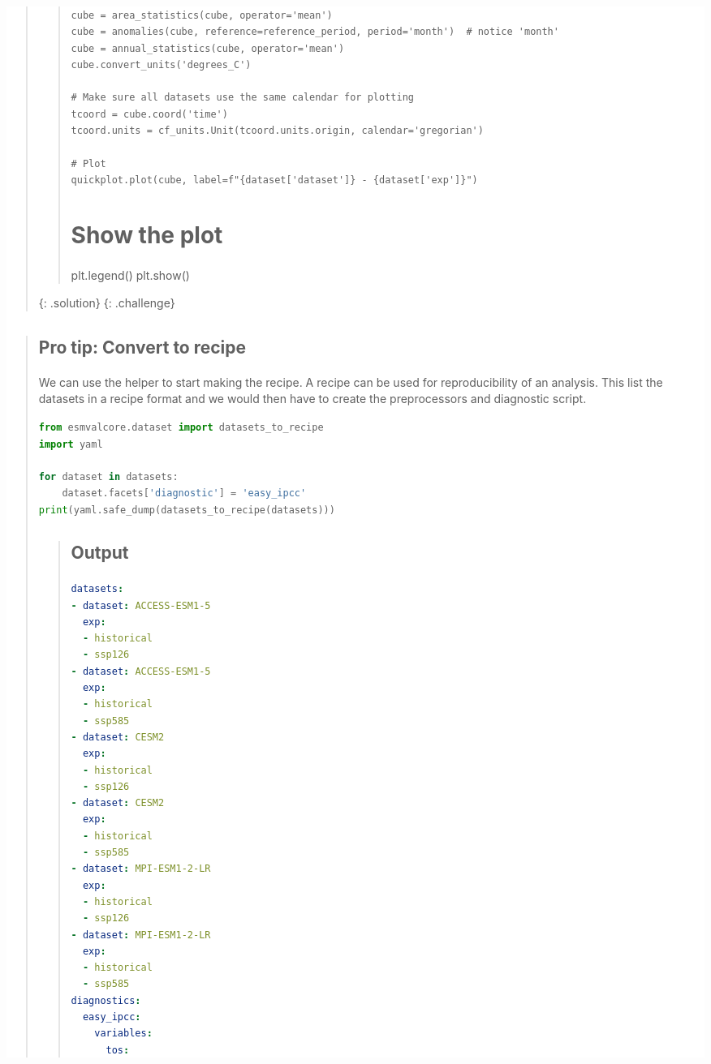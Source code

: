 > >     cube = area_statistics(cube, operator='mean')
> >     cube = anomalies(cube, reference=reference_period, period='month')  # notice 'month'
> >     cube = annual_statistics(cube, operator='mean')
> >     cube.convert_units('degrees_C')
> > 
> >     # Make sure all datasets use the same calendar for plotting
> >     tcoord = cube.coord('time')
> >     tcoord.units = cf_units.Unit(tcoord.units.origin, calendar='gregorian')
> > 
> >     # Plot
> >     quickplot.plot(cube, label=f"{dataset['dataset']} - {dataset['exp']}")
> > 
> > # Show the plot
> > plt.legend()
> > plt.show()
> > ```
> {: .solution}
{: .challenge}

> ## Pro tip: Convert to recipe
> We can use the helper to start making the recipe. A recipe can be used for reproducibility of an
> analysis. This list the datasets in a recipe format and we would then have to create the preprocessors
> and diagnostic script.
> ```python
> from esmvalcore.dataset import datasets_to_recipe
> import yaml
> 
> for dataset in datasets:
>     dataset.facets['diagnostic'] = 'easy_ipcc'
> print(yaml.safe_dump(datasets_to_recipe(datasets)))
> ```
> 
> > ## Output
> > ```yaml
> > datasets:
> > - dataset: ACCESS-ESM1-5
> >   exp:
> >   - historical
> >   - ssp126
> > - dataset: ACCESS-ESM1-5
> >   exp:
> >   - historical
> >   - ssp585
> > - dataset: CESM2
> >   exp:
> >   - historical
> >   - ssp126
> > - dataset: CESM2
> >   exp:
> >   - historical
> >   - ssp585
> > - dataset: MPI-ESM1-2-LR
> >   exp:
> >   - historical
> >   - ssp126
> > - dataset: MPI-ESM1-2-LR
> >   exp:
> >   - historical
> >   - ssp585
> > diagnostics:
> >   easy_ipcc:
> >     variables:
> >       tos: